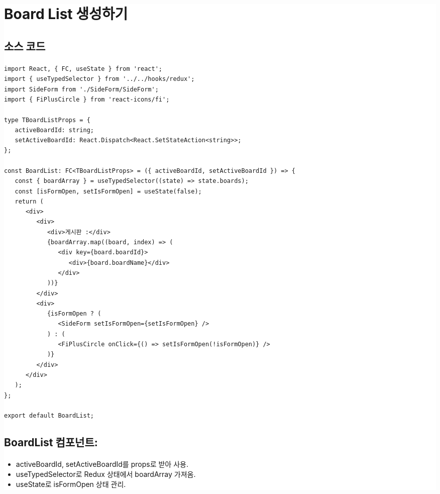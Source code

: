# Board List 생성하기

## 소스 코드 

```
import React, { FC, useState } from 'react';
import { useTypedSelector } from '../../hooks/redux';
import SideForm from './SideForm/SideForm';
import { FiPlusCircle } from 'react-icons/fi';

type TBoardListProps = {
   activeBoardId: string;
   setActiveBoardId: React.Dispatch<React.SetStateAction<string>>;
};

const BoardList: FC<TBoardListProps> = ({ activeBoardId, setActiveBoardId }) => {
   const { boardArray } = useTypedSelector((state) => state.boards);
   const [isFormOpen, setIsFormOpen] = useState(false);
   return (
      <div>
         <div>
            <div>게시판 :</div>
            {boardArray.map((board, index) => (
               <div key={board.boardId}>
                  <div>{board.boardName}</div>
               </div>
            ))}
         </div>
         <div>
            {isFormOpen ? (
               <SideForm setIsFormOpen={setIsFormOpen} />
            ) : (
               <FiPlusCircle onClick={() => setIsFormOpen(!isFormOpen)} />
            )}
         </div>
      </div>
   );
};

export default BoardList;

```


## BoardList 컴포넌트:

- activeBoardId, setActiveBoardId를 props로 받아 사용.
- useTypedSelector로 Redux 상태에서 boardArray 가져옴.
- useState로 isFormOpen 상태 관리.
